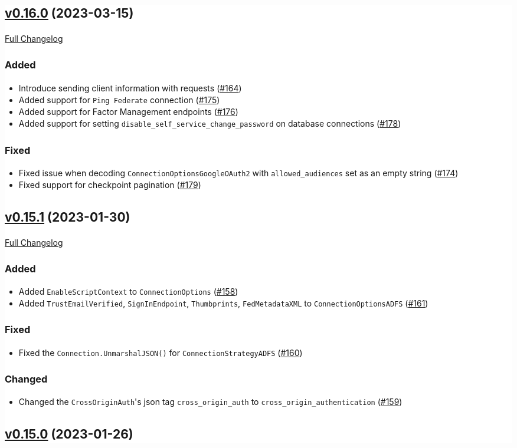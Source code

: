 ## [v0.16.0](https://github.com/ConsultingMD/go-auth0/tree/v0.16.0) (2023-03-15)

[Full Changelog](https://github.com/ConsultingMD/go-auth0/compare/v0.15.1...v0.16.0)

### Added

- Introduce sending client information with requests ([#164](https://github.com/ConsultingMD/go-auth0/pull/164))
- Added support for `Ping Federate` connection ([#175](https://github.com/ConsultingMD/go-auth0/pull/175))
- Added support for Factor Management endpoints ([#176](https://github.com/ConsultingMD/go-auth0/pull/176))
- Added support for setting `disable_self_service_change_password` on database connections ([#178](https://github.com/ConsultingMD/go-auth0/pull/178))

### Fixed

- Fixed issue when decoding `ConnectionOptionsGoogleOAuth2` with `allowed_audiences` set as an empty string ([#174](https://github.com/ConsultingMD/go-auth0/pull/174))
- Fixed support for checkpoint pagination ([#179](https://github.com/ConsultingMD/go-auth0/pull/179))


<a name="v0.15.1"></a>

## [v0.15.1](https://github.com/ConsultingMD/go-auth0/tree/v0.15.1) (2023-01-30)

[Full Changelog](https://github.com/ConsultingMD/go-auth0/compare/v0.15.0...v0.15.1)

### Added

- Added `EnableScriptContext` to `ConnectionOptions` ([#158](https://github.com/ConsultingMD/go-auth0/pull/158))
- Added `TrustEmailVerified`, `SignInEndpoint`, `Thumbprints`, `FedMetadataXML` to `ConnectionOptionsADFS` ([#161](https://github.com/ConsultingMD/go-auth0/pull/161))

### Fixed

- Fixed the `Connection.UnmarshalJSON()` for `ConnectionStrategyADFS`  ([#160](https://github.com/ConsultingMD/go-auth0/pull/160))

### Changed

- Changed the `CrossOriginAuth`'s json tag `cross_origin_auth` to `cross_origin_authentication` ([#159](https://github.com/ConsultingMD/go-auth0/pull/159))


<a name="v0.15.0"></a>

## [v0.15.0](https://github.com/ConsultingMD/go-auth0/tree/v0.15.0) (2023-01-26)
